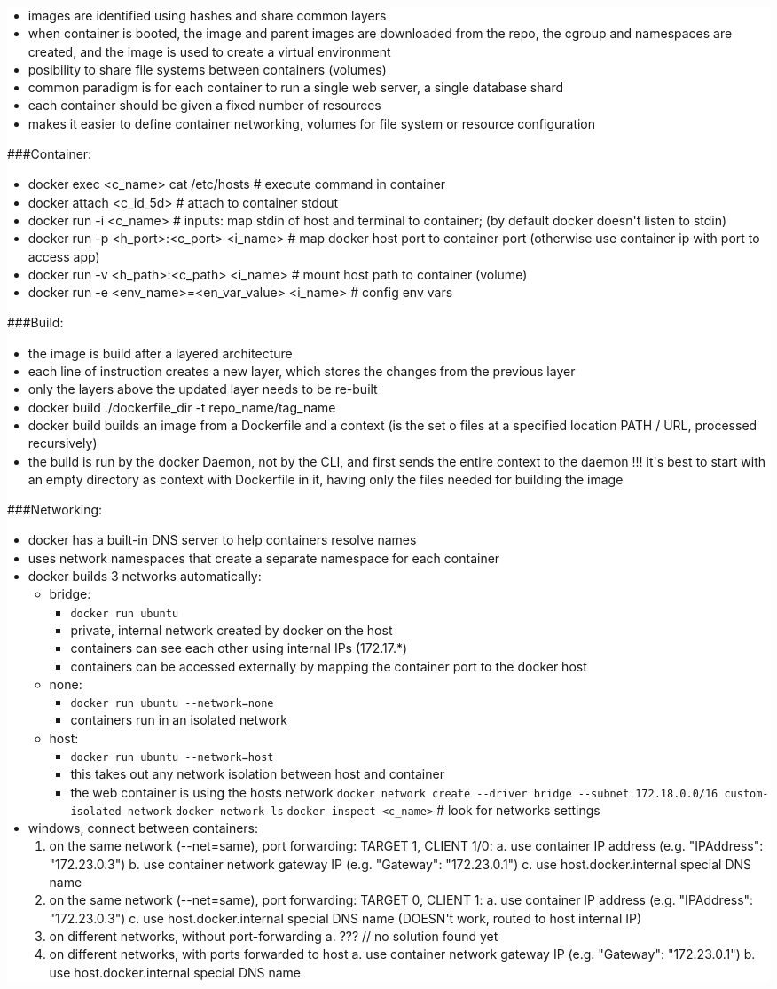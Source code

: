 - images are identified using hashes and share common layers
- when container is booted, the image and parent images are downloaded from the repo, the cgroup and namespaces are created, and the image is used to create a virtual environment
- posibility to share file systems between containers (volumes)
- common paradigm is for each container to run a single web server, a single database shard
- each container should be given a fixed number of resources
- makes it easier to define container networking, volumes for file system or resource configuration

###Container:
- docker exec <c_name> cat /etc/hosts # execute command in container
- docker attach <c_id_5d> # attach to container stdout
- docker run -i <c_name> # inputs: map stdin of host and terminal to container; (by default docker doesn't listen to stdin)
- docker run -p <h_port>:<c_port> <i_name> # map docker host port to container port (otherwise use container ip with port to access app)
- docker run -v <h_path>:<c_path> <i_name> # mount host path to container (volume)
- docker run -e <env_name>=<en_var_value> <i_name> # config env vars

###Build:
- the image is build after a layered architecture
- each line of instruction creates a new layer, which stores the changes from the previous layer
- only the layers above the updated layer needs to be re-built
- docker build ./dockerfile_dir -t repo_name/tag_name
- docker build builds an image from a Dockerfile and a context (is the set o files at a specified location PATH / URL, processed recursively)
- the build is run by the docker Daemon, not by the CLI, and first sends the entire context to the daemon
    !!! it's best to start with an empty directory as context with Dockerfile in it, having only the files needed for building the image

###Networking:
- docker has a built-in DNS server to help containers resolve names
- uses network namespaces that create a separate namespace for each container 
- docker builds 3 networks automatically:
    - bridge:
        - `docker run ubuntu`
        - private, internal network created by docker on the host
        - containers can see each other using internal IPs (172.17.*)
        - containers can be accessed externally by mapping the container port to the docker host
    - none:
        - `docker run ubuntu --network=none`
        - containers run in an isolated network
    - host:
        - `docker run ubuntu --network=host`
        - this takes out any network isolation between host and container
        - the web container is using the hosts network
    `docker network create --driver bridge --subnet 172.18.0.0/16 custom-isolated-network`
    `docker network ls`
    `docker inspect <c_name>` # look for networks settings
- windows, connect between containers:
    1. on the same network (--net=same), port forwarding: TARGET 1, CLIENT 1/0:
        a. use container IP address (e.g. "IPAddress": "172.23.0.3")
        b. use container network gateway IP (e.g. "Gateway": "172.23.0.1")
        c. use host.docker.internal special DNS name
    2. on the same network (--net=same), port forwarding: TARGET 0, CLIENT 1:
        a. use container IP address (e.g. "IPAddress": "172.23.0.3")
        c. use host.docker.internal special DNS name (DOESN't work, routed to host internal IP)
    3. on different networks, without port-forwarding
        a. ??? // no solution found yet
    4. on different networks, with ports forwarded to host
        a. use container network gateway IP (e.g. "Gateway": "172.23.0.1")
        b. use host.docker.internal special DNS name
